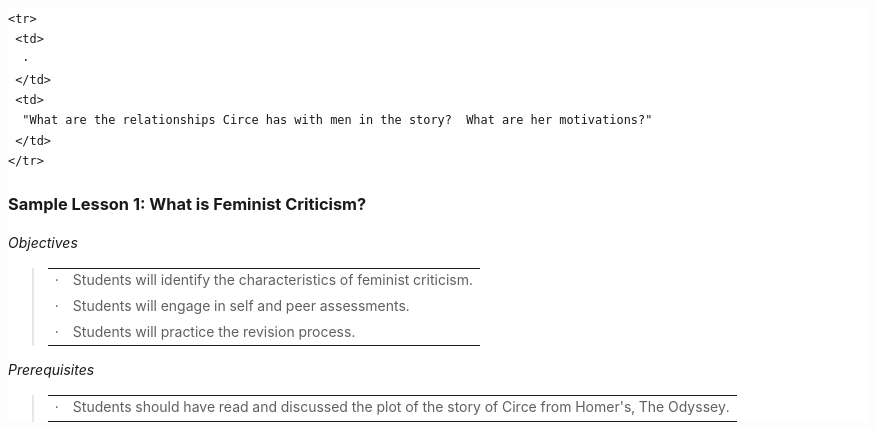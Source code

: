     <tr>
     <td>
      ·
     </td>
     <td>
      "What are the relationships Circe has with men in the story?  What are her motivations?"
     </td>
    </tr>
   </table>
  </dl>
 </blockquote>
<h3>
  Sample Lesson 1: What is Feminist Criticism?
 </h3>
<p>
  <i>
   Objectives
  </i>
 </p>
<blockquote>
  <dl>
   <table border="0">
    <tr>
     <td>
      ·
     </td>
     <td>
      Students will identify the characteristics of feminist criticism.
     </td>
    </tr>
    <tr>
     <td>
      ·
     </td>
     <td>
      Students will engage in self and peer assessments.
     </td>
    </tr>
    <tr>
     <td>
      ·
     </td>
     <td>
      Students will practice the revision process.
     </td>
    </tr>
   </table>
  </dl>
 </blockquote>
 <p>
  <i>
   Prerequisites
  </i>
 </p>
<blockquote>
  <dl>
   <table border="0">
    <tr>
     <td>
      ·
     </td>
     <td>
      Students should have read and discussed the plot of the story of Circe from Homer's, The Odyssey.
     </td>